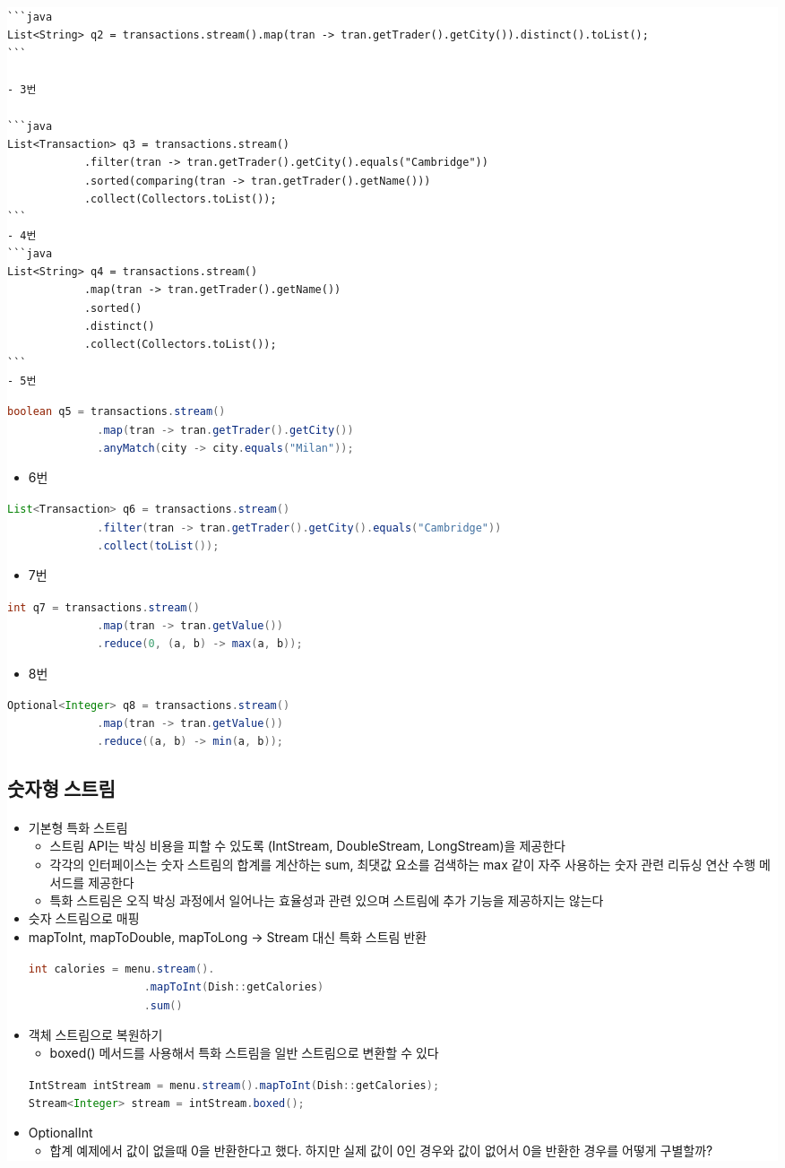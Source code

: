     ```java
    List<String> q2 = transactions.stream().map(tran -> tran.getTrader().getCity()).distinct().toList();
    ```
    
    - 3번
    
    ```java
    List<Transaction> q3 = transactions.stream()
                .filter(tran -> tran.getTrader().getCity().equals("Cambridge"))
                .sorted(comparing(tran -> tran.getTrader().getName()))
                .collect(Collectors.toList());
    ```
    - 4번
    ```java
    List<String> q4 = transactions.stream()
                .map(tran -> tran.getTrader().getName())
                .sorted()
                .distinct()
                .collect(Collectors.toList());
    ``` 
    - 5번
  ```java
  boolean q5 = transactions.stream()
                .map(tran -> tran.getTrader().getCity())
                .anyMatch(city -> city.equals("Milan"));
  ```
  - 6번
  ```java
  List<Transaction> q6 = transactions.stream()
                .filter(tran -> tran.getTrader().getCity().equals("Cambridge"))
                .collect(toList());
  ```
  - 7번
  ```java
  int q7 = transactions.stream()
                .map(tran -> tran.getValue())
                .reduce(0, (a, b) -> max(a, b));
  ```
  - 8번
  ```java
  Optional<Integer> q8 = transactions.stream()
                .map(tran -> tran.getValue())
                .reduce((a, b) -> min(a, b));
  ```

## **숫자형 스트림**
- 기본형 특화 스트림
  - 스트림 API는 박싱 비용을 피할 수 있도록 (IntStream, DoubleStream, LongStream)을 제공한다
  - 각각의 인터페이스는 숫자 스트림의 합계를 계산하는 sum, 최댓값 요소를 검색하는 max 같이 자주 사용하는 숫자 관련 리듀싱 연산 수행 메서드를 제공한다
  - 특화 스트림은 오직 박싱 과정에서 일어나는 효율성과 관련 있으며 스트림에 추가 기능을 제공하지는 않는다
- 슷자 스트림으로 매핑
- mapToInt, mapToDouble, mapToLong -> Stream 대신 특화 스트림 반환
  ```java
  int calories = menu.stream().
                    .mapToInt(Dish::getCalories)
                    .sum()
  ```
- 객체 스트림으로 복원하기
  - boxed() 메서드를 사용해서 특화 스트림을 일반 스트림으로 변환할 수 있다
  ```java
  IntStream intStream = menu.stream().mapToInt(Dish::getCalories);
  Stream<Integer> stream = intStream.boxed();
  ```
- OptionalInt
  - 합계 예제에서 값이 없을때 0을 반환한다고 했다. 하지만 실제 값이 0인 경우와 값이 없어서 0을 반환한 경우를 어떻게 구별할까?